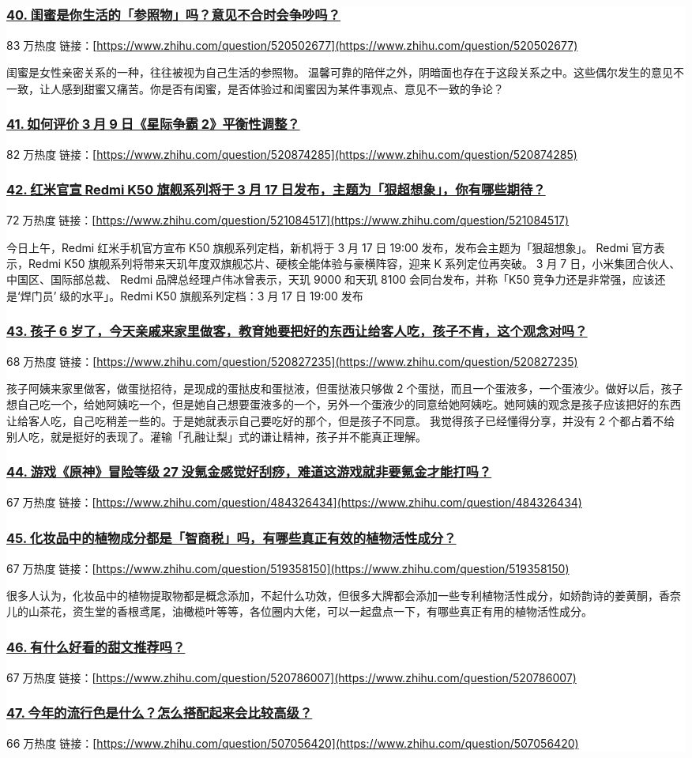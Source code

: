 ### [40. 闺蜜是你生活的「参照物」吗？意见不合时会争吵吗？](https://www.zhihu.com/question/520502677)
83 万热度 链接：[https://www.zhihu.com/question/520502677](https://www.zhihu.com/question/520502677)

闺蜜是女性亲密关系的一种，往往被视为自己生活的参照物。 温馨可靠的陪伴之外，阴暗面也存在于这段关系之中。这些偶尔发生的意见不一致，让人感到甜蜜又痛苦。你是否有闺蜜，是否体验过和闺蜜因为某件事观点、意见不一致的争论？

### [41. 如何评价 3 月 9 日《星际争霸 2》平衡性调整？](https://www.zhihu.com/question/520874285)
82 万热度 链接：[https://www.zhihu.com/question/520874285](https://www.zhihu.com/question/520874285)



### [42. 红米官宣 Redmi K50 旗舰系列将于 3 月 17 日发布，主题为「狠超想象」，你有哪些期待？](https://www.zhihu.com/question/521084517)
72 万热度 链接：[https://www.zhihu.com/question/521084517](https://www.zhihu.com/question/521084517)

今日上午，Redmi 红米手机官方宣布 K50 旗舰系列定档，新机将于 3 月 17 日 19:00 发布，发布会主题为「狠超想象」。 Redmi 官方表示，Redmi K50 旗舰系列将带来天玑年度双旗舰芯片、硬核全能体验与豪横阵容，迎来 K 系列定位再突破。 3 月 7 日，小米集团合伙人、中国区、国际部总裁、 Redmi 品牌总经理卢伟冰曾表示，天玑 9000 和天玑 8100 会同台发布，并称「K50 竞争力还是非常强，应该还是‘焊门员’ 级的水平」。Redmi K50 旗舰系列定档：3 月 17 日 19:00 发布

### [43. 孩子 6 岁了，今天亲戚来家里做客，教育她要把好的东西让给客人吃，孩子不肯，这个观念对吗？](https://www.zhihu.com/question/520827235)
68 万热度 链接：[https://www.zhihu.com/question/520827235](https://www.zhihu.com/question/520827235)

孩子阿姨来家里做客，做蛋挞招待，是现成的蛋挞皮和蛋挞液，但蛋挞液只够做 2 个蛋挞，而且一个蛋液多，一个蛋液少。做好以后，孩子想自己吃一个，给她阿姨吃一个，但是她自己想要蛋液多的一个，另外一个蛋液少的同意给她阿姨吃。她阿姨的观念是孩子应该把好的东西让给客人吃，自己吃稍差一些的。于是她就表示自己要吃好的那个，但是孩子不同意。 我觉得孩子已经懂得分享，并没有 2 个都占着不给别人吃，就是挺好的表现了。灌输「孔融让梨」式的谦让精神，孩子并不能真正理解。

### [44. 游戏《原神》冒险等级 27 没氪金感觉好刮痧，难道这游戏就非要氪金才能打吗？](https://www.zhihu.com/question/484326434)
67 万热度 链接：[https://www.zhihu.com/question/484326434](https://www.zhihu.com/question/484326434)



### [45. 化妆品中的植物成分都是「智商税」吗，有哪些真正有效的植物活性成分？](https://www.zhihu.com/question/519358150)
67 万热度 链接：[https://www.zhihu.com/question/519358150](https://www.zhihu.com/question/519358150)

很多人认为，化妆品中的植物提取物都是概念添加，不起什么功效，但很多大牌都会添加一些专利植物活性成分，如娇韵诗的姜黄酮，香奈儿的山茶花，资生堂的香根鸢尾，油橄榄叶等等，各位圈内大佬，可以一起盘点一下，有哪些真正有用的植物活性成分。

### [46. 有什么好看的甜文推荐吗？](https://www.zhihu.com/question/520786007)
67 万热度 链接：[https://www.zhihu.com/question/520786007](https://www.zhihu.com/question/520786007)



### [47. 今年的流行色是什么？怎么搭配起来会比较高级？](https://www.zhihu.com/question/507056420)
66 万热度 链接：[https://www.zhihu.com/question/507056420](https://www.zhihu.com/question/507056420)


